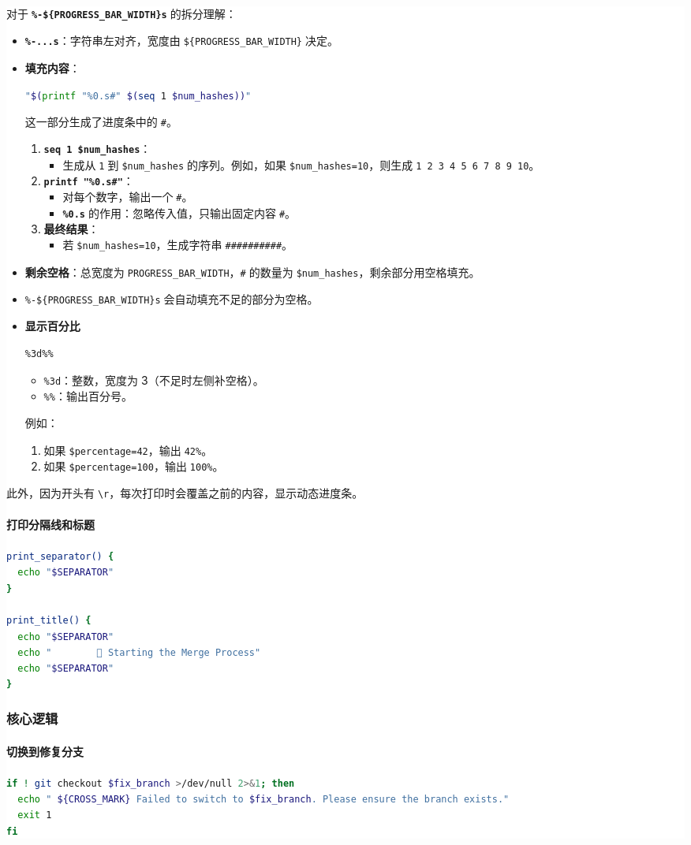 对于 **`%-${PROGRESS_BAR_WIDTH}s`** 的拆分理解：

- **`%-...s`**：字符串左对齐，宽度由 `${PROGRESS_BAR_WIDTH}` 决定。
- **填充内容**：

  ```bash
  "$(printf "%0.s#" $(seq 1 $num_hashes))"
  ```

  这一部分生成了进度条中的 `#`。

  1. **`seq 1 $num_hashes`**：
     - 生成从 `1` 到 `$num_hashes` 的序列。例如，如果 `$num_hashes=10`，则生成 `1 2 3 4 5 6 7 8 9 10`。
  2. **`printf "%0.s#"`**：
     - 对每个数字，输出一个 `#`。
     - **`%0.s`** 的作用：忽略传入值，只输出固定内容 `#`。
  3. **最终结果**：
     - 若 `$num_hashes=10`，生成字符串 `##########`。

- **剩余空格**：总宽度为 `PROGRESS_BAR_WIDTH`，`#` 的数量为 `$num_hashes`，剩余部分用空格填充。
- `%-${PROGRESS_BAR_WIDTH}s` 会自动填充不足的部分为空格。
- **显示百分比**

  ```bash
  %3d%%
  ```

  - `%3d`：整数，宽度为 3（不足时左侧补空格）。
  - `%%`：输出百分号。

  例如：

  1. 如果 `$percentage=42`，输出 `42%`。
  2. 如果 `$percentage=100`，输出 `100%`。

此外，因为开头有 `\r`，每次打印时会覆盖之前的内容，显示动态进度条。

#### **打印分隔线和标题**

```bash
print_separator() {
  echo "$SEPARATOR"
}

print_title() {
  echo "$SEPARATOR"
  echo "        🌿 Starting the Merge Process"
  echo "$SEPARATOR"
}
```

### **核心逻辑**

#### **切换到修复分支**

```bash
if ! git checkout $fix_branch >/dev/null 2>&1; then
  echo " ${CROSS_MARK} Failed to switch to $fix_branch. Please ensure the branch exists."
  exit 1
fi
```
